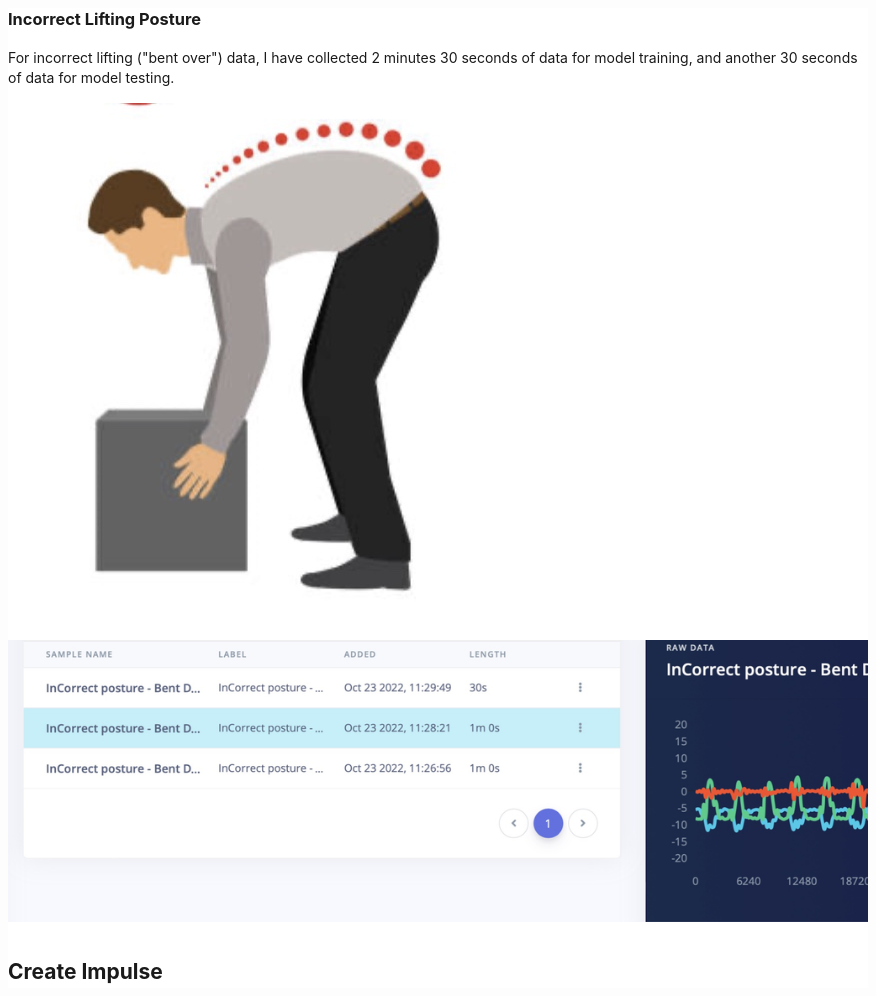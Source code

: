 ### Incorrect Lifting Posture

For incorrect lifting ("bent over") data, I have collected 2 minutes 30 seconds of data for model training, and another 30 seconds of data for model testing.

![](../.gitbook/assets/worker-safety-posture-detection/lifting-incorrect.jpg)

![](../.gitbook/assets/worker-safety-posture-detection/data-lifting-incorrect.jpg)

## Create Impulse
